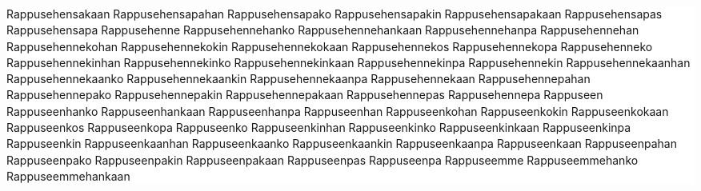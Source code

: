Rappusehensakaan
Rappusehensapahan
Rappusehensapako
Rappusehensapakin
Rappusehensapakaan
Rappusehensapas
Rappusehensapa
Rappusehenne
Rappusehennehanko
Rappusehennehankaan
Rappusehennehanpa
Rappusehennehan
Rappusehennekohan
Rappusehennekokin
Rappusehennekokaan
Rappusehennekos
Rappusehennekopa
Rappusehenneko
Rappusehennekinhan
Rappusehennekinko
Rappusehennekinkaan
Rappusehennekinpa
Rappusehennekin
Rappusehennekaanhan
Rappusehennekaanko
Rappusehennekaankin
Rappusehennekaanpa
Rappusehennekaan
Rappusehennepahan
Rappusehennepako
Rappusehennepakin
Rappusehennepakaan
Rappusehennepas
Rappusehennepa
Rappuseen
Rappuseenhanko
Rappuseenhankaan
Rappuseenhanpa
Rappuseenhan
Rappuseenkohan
Rappuseenkokin
Rappuseenkokaan
Rappuseenkos
Rappuseenkopa
Rappuseenko
Rappuseenkinhan
Rappuseenkinko
Rappuseenkinkaan
Rappuseenkinpa
Rappuseenkin
Rappuseenkaanhan
Rappuseenkaanko
Rappuseenkaankin
Rappuseenkaanpa
Rappuseenkaan
Rappuseenpahan
Rappuseenpako
Rappuseenpakin
Rappuseenpakaan
Rappuseenpas
Rappuseenpa
Rappuseemme
Rappuseemmehanko
Rappuseemmehankaan